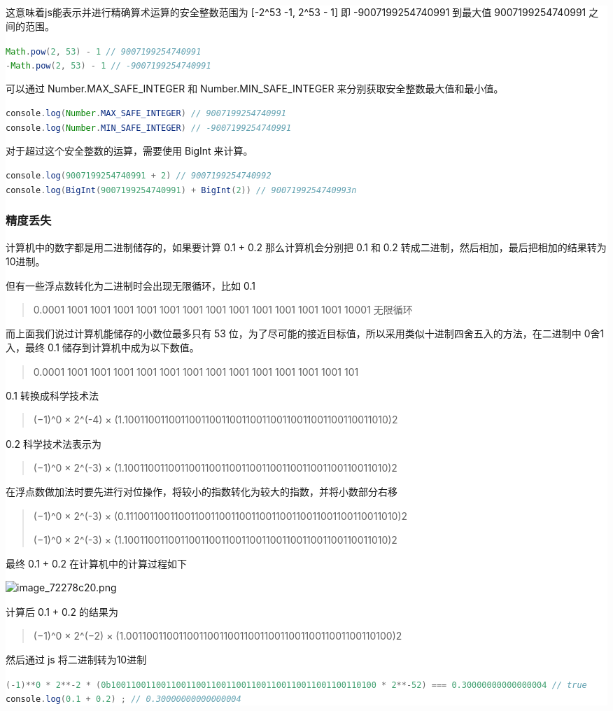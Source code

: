 这意味着js能表示并进行精确算术运算的安全整数范围为 \[-2^53 -1, 2^53 - 1\] 即 -9007199254740991 到最大值 9007199254740991 之间的范围。

```java
Math.pow(2, 53) - 1 // 9007199254740991
-Math.pow(2, 53) - 1 // -9007199254740991
```

可以通过 Number.MAX\_SAFE\_INTEGER 和 Number.MIN\_SAFE\_INTEGER 来分别获取安全整数最大值和最小值。

```java
console.log(Number.MAX_SAFE_INTEGER) // 9007199254740991
console.log(Number.MIN_SAFE_INTEGER) // -9007199254740991
```

对于超过这个安全整数的运算，需要使用 BigInt 来计算。

```java
console.log(9007199254740991 + 2) // 9007199254740992
console.log(BigInt(9007199254740991) + BigInt(2)) // 9007199254740993n
```

### 精度丢失 

计算机中的数字都是用二进制储存的，如果要计算 0.1 + 0.2 那么计算机会分别把 0.1 和 0.2 转成二进制，然后相加，最后把相加的结果转为10进制。

但有一些浮点数转化为二进制时会出现无限循环，比如 0.1

> 0.0001 1001 1001 1001 1001 1001 1001 1001 1001 1001 1001 1001 1001 10001 无限循环

而上面我们说过计算机能储存的小数位最多只有 53 位，为了尽可能的接近目标值，所以采用类似十进制四舍五入的方法，在二进制中 0舍1入，最终 0.1 储存到计算机中成为以下数值。

> 0.0001 1001 1001 1001 1001 1001 1001 1001 1001 1001 1001 1001 1001 101

0.1 转换成科学技术法

> (−1)^0 × 2^(-4) × (1.1001100110011001100110011001100110011001100110011010)2

0.2 科学技术法表示为

> (−1)^0 × 2^(-3) × (1.1001100110011001100110011001100110011001100110011010)2

在浮点数做加法时要先进行对位操作，将较小的指数转化为较大的指数，并将小数部分右移

> (−1)^0 × 2^(-3) × (0.111001100110011001100110011001100110011001100110011010)2
> 
> (−1)^0 × 2^(-3) × (1.1001100110011001100110011001100110011001100110011010)2

最终 0.1 + 0.2 在计算机中的计算过程如下

![image_72278c20.png](http://markdown.liangtengyu.com:9999/images//image_72278c20.png)

计算后 0.1 + 0.2 的结果为

> (−1)^0 × 2^(−2) × (1.0011001100110011001100110011001100110011001100110100)2

然后通过 js 将二进制转为10进制

```java
(-1)**0 * 2**-2 * (0b10011001100110011001100110011001100110011001100110100 * 2**-52) === 0.30000000000000004 // true
console.log(0.1 + 0.2) ; // 0.30000000000000004
```


[curl _HTTP]: http://mp.weixin.qq.com/s?__biz=Mzg5MTU5ODYxOA==&mid=2247489165&idx=1&sn=e08b7aa66ab464f9b07a15c8732891b4&chksm=cfcbb4f8f8bc3deec20483eb47e134bf80c0766de20a19e5340a9353c0e6dd44935bb5ba7d7e&scene=21#wechat_redirect
[React Fiber]: http://mp.weixin.qq.com/s?__biz=Mzg5MTU5ODYxOA==&mid=2247489106&idx=1&sn=f4b838d82051269bbb8d6116d946aa56&chksm=cfcbb427f8bc3d31fb17eda11014a15e11bac9376962bf6da977ba96bf495987e78bb4da6180&scene=21#wechat_redirect
[Link 1]: http://mp.weixin.qq.com/s?__biz=Mzg5MTU5ODYxOA==&mid=2247489092&idx=1&sn=1781af372b0de4b419ab3c47e218a963&chksm=cfcbb431f8bc3d279e579b59f4e8405230a3300da950f1289e27f05e3d85cc723abce37f477e&scene=21#wechat_redirect
[Chrome-DevTools]: http://mp.weixin.qq.com/s?__biz=Mzg5MTU5ODYxOA==&mid=2247489073&idx=1&sn=c8a3059481bf1db29ce54ed8f1f5dc09&chksm=cfcbb444f8bc3d52af938840b74769eab9047d40bb1fe573c8ab2fe3279162cf340a54a6fa12&scene=21#wechat_redirect
[6 _ HTTP]: http://mp.weixin.qq.com/s?__biz=Mzg5MTU5ODYxOA==&mid=2247489035&idx=1&sn=d15699f8eb18151caea7bb90d5bf2356&chksm=cfcbb47ef8bc3d68b46d22fbcffd6e70f3811f611c1fd06d4d26fc6a0fcc113221463c1a0523&scene=21#wechat_redirect